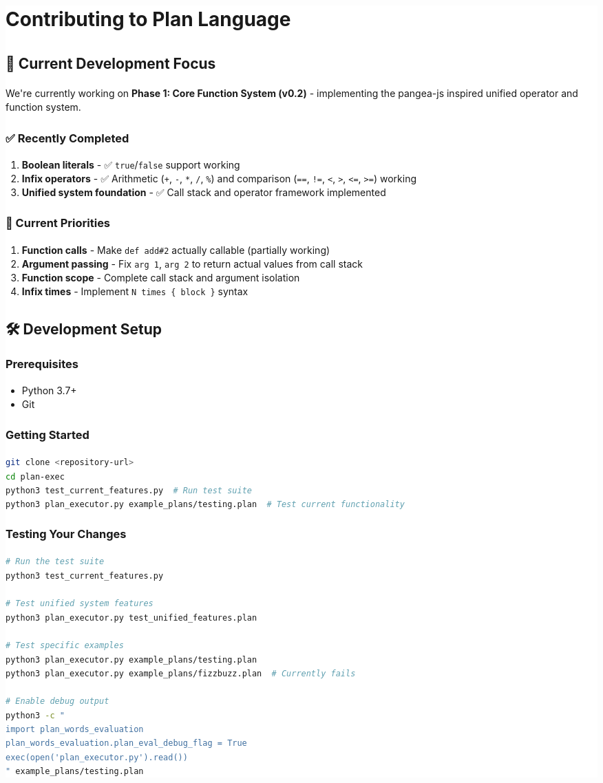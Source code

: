 # Contributing to Plan Language

## 🎯 Current Development Focus

We're currently working on **Phase 1: Core Function System (v0.2)** - implementing the pangea-js inspired unified operator and function system.

### ✅ Recently Completed

1. **Boolean literals** - ✅ `true`/`false` support working
2. **Infix operators** - ✅ Arithmetic (`+`, `-`, `*`, `/`, `%`) and comparison (`==`, `!=`, `<`, `>`, `<=`, `>=`) working
3. **Unified system foundation** - ✅ Call stack and operator framework implemented

### 🔧 Current Priorities

1. **Function calls** - Make `def add#2` actually callable (partially working)
2. **Argument passing** - Fix `arg 1`, `arg 2` to return actual values from call stack
3. **Function scope** - Complete call stack and argument isolation
4. **Infix times** - Implement `N times { block }` syntax

## 🛠️ Development Setup

### Prerequisites

- Python 3.7+
- Git

### Getting Started

```bash
git clone <repository-url>
cd plan-exec
python3 test_current_features.py  # Run test suite
python3 plan_executor.py example_plans/testing.plan  # Test current functionality
```

### Testing Your Changes

```bash
# Run the test suite
python3 test_current_features.py

# Test unified system features
python3 plan_executor.py test_unified_features.plan

# Test specific examples
python3 plan_executor.py example_plans/testing.plan
python3 plan_executor.py example_plans/fizzbuzz.plan  # Currently fails

# Enable debug output
python3 -c "
import plan_words_evaluation
plan_words_evaluation.plan_eval_debug_flag = True
exec(open('plan_executor.py').read())
" example_plans/testing.plan
```
